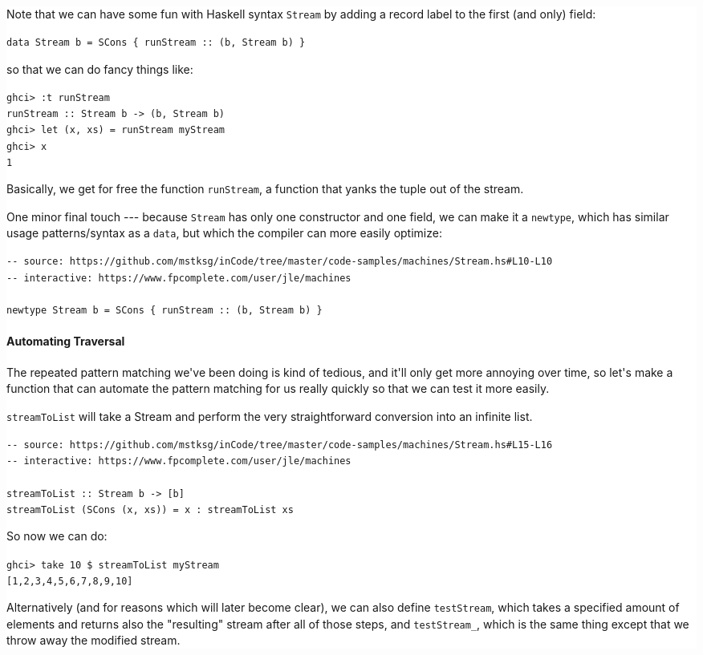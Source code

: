 Note that we can have some fun with Haskell syntax `Stream` by adding a record
label to the first (and only) field:

``` {.haskell}
data Stream b = SCons { runStream :: (b, Stream b) }
```

so that we can do fancy things like:

``` {.haskell}
ghci> :t runStream
runStream :: Stream b -> (b, Stream b)
ghci> let (x, xs) = runStream myStream
ghci> x
1
```

Basically, we get for free the function `runStream`, a function that yanks the
tuple out of the stream.

One minor final touch --- because `Stream` has only one constructor and one
field, we can make it a `newtype`, which has similar usage patterns/syntax as a
`data`, but which the compiler can more easily optimize:

``` {.haskell}
-- source: https://github.com/mstksg/inCode/tree/master/code-samples/machines/Stream.hs#L10-L10
-- interactive: https://www.fpcomplete.com/user/jle/machines

newtype Stream b = SCons { runStream :: (b, Stream b) }
```

#### Automating Traversal

The repeated pattern matching we've been doing is kind of tedious, and it'll
only get more annoying over time, so let's make a function that can automate the
pattern matching for us really quickly so that we can test it more easily.

`streamToList` will take a Stream and perform the very straightforward
conversion into an infinite list.

``` {.haskell}
-- source: https://github.com/mstksg/inCode/tree/master/code-samples/machines/Stream.hs#L15-L16
-- interactive: https://www.fpcomplete.com/user/jle/machines

streamToList :: Stream b -> [b]
streamToList (SCons (x, xs)) = x : streamToList xs
```

So now we can do:

``` {.haskell}
ghci> take 10 $ streamToList myStream
[1,2,3,4,5,6,7,8,9,10]
```

Alternatively (and for reasons which will later become clear), we can also
define `testStream`, which takes a specified amount of elements and returns also
the "resulting" stream after all of those steps, and `testStream_`, which is the
same thing except that we throw away the modified stream.


[^1]: It is somewhat important to note here that the semantics of FRP do not